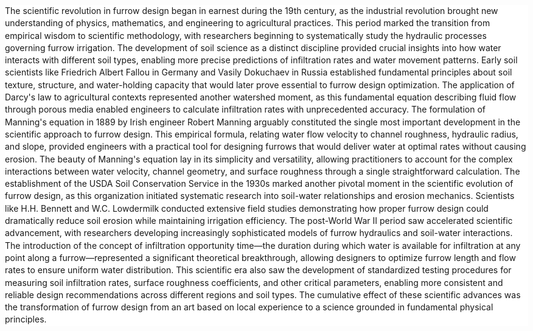 The scientific revolution in furrow design began in earnest during the 19th century, as the industrial revolution brought new understanding of physics, mathematics, and engineering to agricultural practices. This period marked the transition from empirical wisdom to scientific methodology, with researchers beginning to systematically study the hydraulic processes governing furrow irrigation. The development of soil science as a distinct discipline provided crucial insights into how water interacts with different soil types, enabling more precise predictions of infiltration rates and water movement patterns. Early soil scientists like Friedrich Albert Fallou in Germany and Vasily Dokuchaev in Russia established fundamental principles about soil texture, structure, and water-holding capacity that would later prove essential to furrow design optimization. The application of Darcy's law to agricultural contexts represented another watershed moment, as this fundamental equation describing fluid flow through porous media enabled engineers to calculate infiltration rates with unprecedented accuracy. The formulation of Manning's equation in 1889 by Irish engineer Robert Manning arguably constituted the single most important development in the scientific approach to furrow design. This empirical formula, relating water flow velocity to channel roughness, hydraulic radius, and slope, provided engineers with a practical tool for designing furrows that would deliver water at optimal rates without causing erosion. The beauty of Manning's equation lay in its simplicity and versatility, allowing practitioners to account for the complex interactions between water velocity, channel geometry, and surface roughness through a single straightforward calculation. The establishment of the USDA Soil Conservation Service in the 1930s marked another pivotal moment in the scientific evolution of furrow design, as this organization initiated systematic research into soil-water relationships and erosion mechanics. Scientists like H.H. Bennett and W.C. Lowdermilk conducted extensive field studies demonstrating how proper furrow design could dramatically reduce soil erosion while maintaining irrigation efficiency. The post-World War II period saw accelerated scientific advancement, with researchers developing increasingly sophisticated models of furrow hydraulics and soil-water interactions. The introduction of the concept of infiltration opportunity time—the duration during which water is available for infiltration at any point along a furrow—represented a significant theoretical breakthrough, allowing designers to optimize furrow length and flow rates to ensure uniform water distribution. This scientific era also saw the development of standardized testing procedures for measuring soil infiltration rates, surface roughness coefficients, and other critical parameters, enabling more consistent and reliable design recommendations across different regions and soil types. The cumulative effect of these scientific advances was the transformation of furrow design from an art based on local experience to a science grounded in fundamental physical principles.
